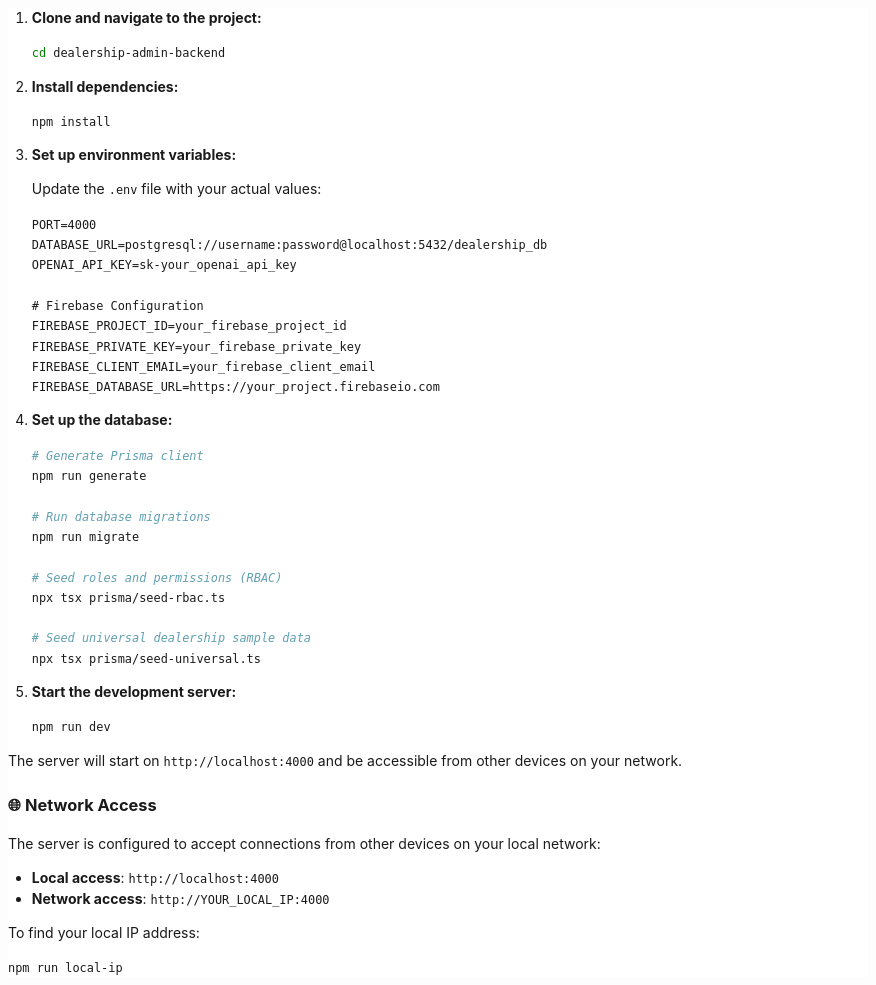 1. **Clone and navigate to the project:**
   ```bash
   cd dealership-admin-backend
   ```

2. **Install dependencies:**
   ```bash
   npm install
   ```

3. **Set up environment variables:**
   
   Update the `.env` file with your actual values:
   ```env
   PORT=4000
   DATABASE_URL=postgresql://username:password@localhost:5432/dealership_db
   OPENAI_API_KEY=sk-your_openai_api_key
   
   # Firebase Configuration
   FIREBASE_PROJECT_ID=your_firebase_project_id
   FIREBASE_PRIVATE_KEY=your_firebase_private_key
   FIREBASE_CLIENT_EMAIL=your_firebase_client_email
   FIREBASE_DATABASE_URL=https://your_project.firebaseio.com
   ```

4. **Set up the database:**
   ```bash
   # Generate Prisma client
   npm run generate
   
   # Run database migrations
   npm run migrate
   
   # Seed roles and permissions (RBAC)
   npx tsx prisma/seed-rbac.ts
   
   # Seed universal dealership sample data
   npx tsx prisma/seed-universal.ts
   ```

5. **Start the development server:**
   ```bash
   npm run dev
   ```

The server will start on `http://localhost:4000` and be accessible from other devices on your network.

### 🌐 Network Access

The server is configured to accept connections from other devices on your local network:

- **Local access**: `http://localhost:4000`
- **Network access**: `http://YOUR_LOCAL_IP:4000`

To find your local IP address:
```bash
npm run local-ip
```
